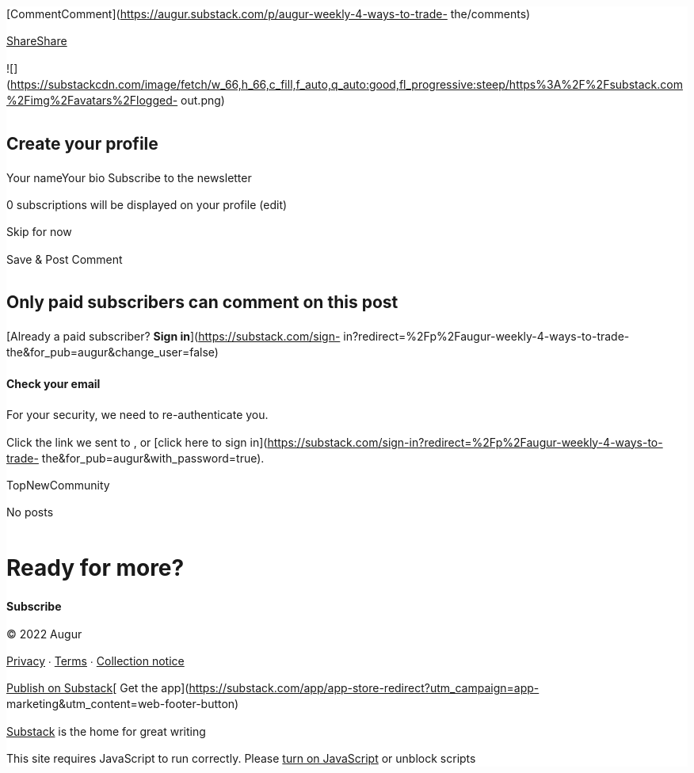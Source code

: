 [CommentComment](https://augur.substack.com/p/augur-weekly-4-ways-to-trade-
the/comments)

[ShareShare](javascript:void\(0\))

![](https://substackcdn.com/image/fetch/w_66,h_66,c_fill,f_auto,q_auto:good,fl_progressive:steep/https%3A%2F%2Fsubstack.com%2Fimg%2Favatars%2Flogged-
out.png)

## Create your profile

Your nameYour bio Subscribe to the newsletter

0 subscriptions will be displayed on your profile (edit)

Skip for now

Save & Post Comment

## Only paid subscribers can comment on this post

[Already a paid subscriber? **Sign in**](https://substack.com/sign-
in?redirect=%2Fp%2Faugur-weekly-4-ways-to-trade-
the&for_pub=augur&change_user=false)

#### Check your email

For your security, we need to re-authenticate you.

Click the link we sent to , or [click here to sign
in](https://substack.com/sign-in?redirect=%2Fp%2Faugur-weekly-4-ways-to-trade-
the&for_pub=augur&with_password=true).

TopNewCommunity[](javascript:void\(0\))

No posts

# Ready for more?

 **Subscribe**

© 2022 Augur

[Privacy](https://augur.substack.com/privacy) ∙ [Terms](/tos) ∙ [Collection
notice](https://substack.com/ccpa#personal-data-collected)

[ Publish on
Substack](https://substack.com/signup?utm_source=substack&utm_medium=web&utm_content=footer)[
Get the app](https://substack.com/app/app-store-redirect?utm_campaign=app-
marketing&utm_content=web-footer-button)

[Substack](https://substack.com) is the home for great writing

This site requires JavaScript to run correctly. Please [turn on
JavaScript](https://enable-javascript.com/) or unblock scripts

